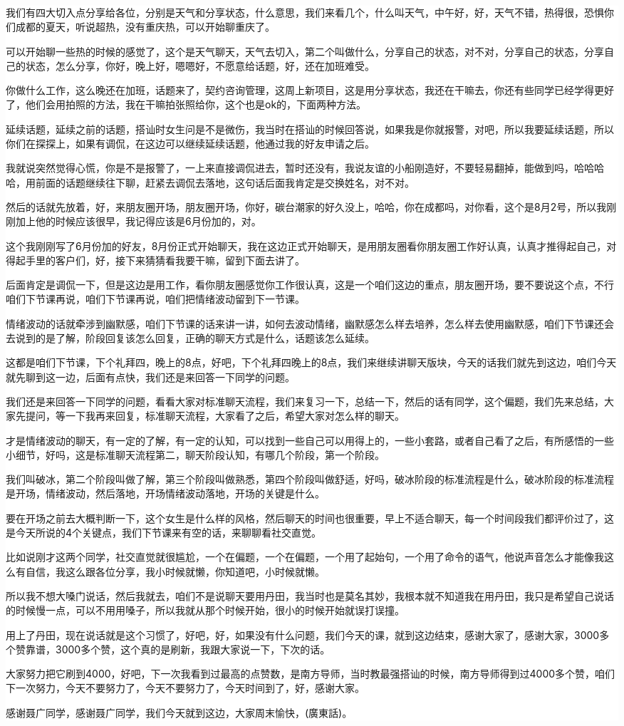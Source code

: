 我们有四大切入点分享给各位，分别是天气和分享状态，什么意思，我们来看几个，什么叫天气，中午好，好，天气不错，热得很，恐惧你们成都的夏天，听说超热，没有重庆热，可以开始聊重庆了。

可以开始聊一些热的时候的感觉了，这个是天气聊天，天气去切入，第二个叫做什么，分享自己的状态，对不对，分享自己的状态，分享自己的状态，怎么分享，你好，晚上好，嗯嗯好，不愿意给话题，好，还在加班难受。

你做什么工作，这么晚还在加班，话题来了，契约咨询管理，这周上新项目，这是用分享状态，我还在干嘛去，你还有些同学已经学得更好了，他们会用拍照的方法，我在干嘛拍张照给你，这个也是ok的，下面两种方法。

延续话题，延续之前的话题，搭讪时女生问是不是微伤，我当时在搭讪的时候回答说，如果我是你就报警，对吧，所以我要延续话题，所以你们在探探上，如果有调侃，在这边可以继续延续话题，他通过我的好友申请之后。

我就说突然觉得心慌，你是不是报警了，一上来直接调侃进去，暂时还没有，我说友谊的小船刚造好，不要轻易翻掉，能做到吗，哈哈哈哈，用前面的话题继续往下聊，赶紧去调侃去落地，这句话后面我肯定是交换姓名，对不对。

然后的话就先放着，好，来朋友圈开场，朋友圈开场，你好，碳台潮家的好久没上，哈哈，你在成都吗，对你看，这个是8月2号，所以我刚刚加上他的时候应该很早，我记得应该是6月份加的，对。

这个我刚刚写了6月份加的好友，8月份正式开始聊天，我在这边正式开始聊天，是用朋友圈看你朋友圈工作好认真，认真才推得起自己，对得起手里的客户们，好，接下来猜猜看我要干嘛，留到下面去讲了。

后面肯定是调侃一下，但是这边是用工作，看你朋友圈感觉你工作很认真，这是一个咱们这边的重点，朋友圈开场，要不要说这个点，不行咱们下节课再说，咱们下节课再说，咱们把情绪波动留到下一节课。

情绪波动的话就牵涉到幽默感，咱们下节课的话来讲一讲，如何去波动情绪，幽默感怎么样去培养，怎么样去使用幽默感，咱们下节课还会去说到的是了解，阶段回复该怎么回复，正确的聊天方式是什么，话题该怎么延续。

这都是咱们下节课，下个礼拜四，晚上的8点，好吧，下个礼拜四晚上的8点，我们来继续讲聊天版块，今天的话我们就先到这边，咱们今天就先聊到这一边，后面有点快，我们还是来回答一下同学的问题。

我们还是来回答一下同学的问题，看看大家对标准聊天流程，我们来复习一下，总结一下，然后的话有同学，这个偏题，我们先来总结，大家先提问，等一下我再来回复，标准聊天流程，大家看了之后，希望大家对怎么样的聊天。

才是情绪波动的聊天，有一定的了解，有一定的认知，可以找到一些自己可以用得上的，一些小套路，或者自己看了之后，有所感悟的一些小细节，好吗，这是标准聊天流程第二，聊天阶段认知，有哪几个阶段，第一个阶段。

我们叫破冰，第二个阶段叫做了解，第三个阶段叫做熟悉，第四个阶段叫做舒适，好吗，破冰阶段的标准流程是什么，破冰阶段的标准流程是开场，情绪波动，然后落地，开场情绪波动落地，开场的关键是什么。

要在开场之前去大概判断一下，这个女生是什么样的风格，然后聊天的时间也很重要，早上不适合聊天，每一个时间段我们都评价过了，这是今天所说的4个关键点，我们下节课来有空的话，来聊聊看社交直觉。

比如说刚才这两个同学，社交直觉就很尴尬，一个在偏题，一个在偏题，一个用了起始句，一个用了命令的语气，他说声音怎么才能像我这么有自信，我这么跟各位分享，我小时候就懒，你知道吧，小时候就懒。

所以我不想大嗓门说话，然后我就去，咱们不是说聊天要用丹田，我当时也是莫名其妙，我根本就不知道我在用丹田，我只是希望自己说话的时候慢一点，可以不用用嗓子，所以我就从那个时候开始，很小的时候开始就误打误撞。

用上了丹田，现在说话就是这个习惯了，好吧，好，如果没有什么问题，我们今天的课，就到这边结束，感谢大家了，感谢大家，3000多个赞靠谱，3000多个赞，这个真的是刷新，我跟大家说一下，下次的话。

大家努力把它刷到4000，好吧，下一次我看到过最高的点赞数，是南方导师，当时教最强搭讪的时候，南方导师得到过4000多个赞，咱们下一次努力，今天不要努力了，今天不要努力了，今天时间到了，好，感谢大家。

感谢聂广同学，感谢聂广同学，我们今天就到这边，大家周末愉快，(廣東話)。